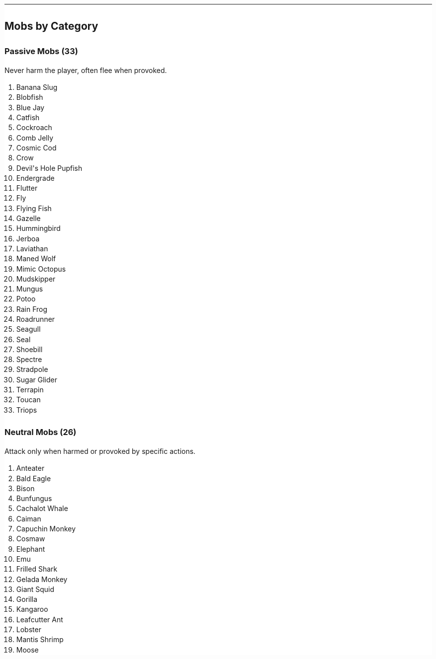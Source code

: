 
---

## Mobs by Category

### Passive Mobs (33)
Never harm the player, often flee when provoked.

1. Banana Slug
2. Blobfish
3. Blue Jay
4. Catfish
5. Cockroach
6. Comb Jelly
7. Cosmic Cod
8. Crow
9. Devil's Hole Pupfish
10. Endergrade
11. Flutter
12. Fly
13. Flying Fish
14. Gazelle
15. Hummingbird
16. Jerboa
17. Laviathan
18. Maned Wolf
19. Mimic Octopus
20. Mudskipper
21. Mungus
22. Potoo
23. Rain Frog
24. Roadrunner
25. Seagull
26. Seal
27. Shoebill
28. Spectre
29. Stradpole
30. Sugar Glider
31. Terrapin
32. Toucan
33. Triops

### Neutral Mobs (26)
Attack only when harmed or provoked by specific actions.

1. Anteater
2. Bald Eagle
3. Bison
4. Bunfungus
5. Cachalot Whale
6. Caiman
7. Capuchin Monkey
8. Cosmaw
9. Elephant
10. Emu
11. Frilled Shark
12. Gelada Monkey
13. Giant Squid
14. Gorilla
15. Kangaroo
16. Leafcutter Ant
17. Lobster
18. Mantis Shrimp
19. Moose